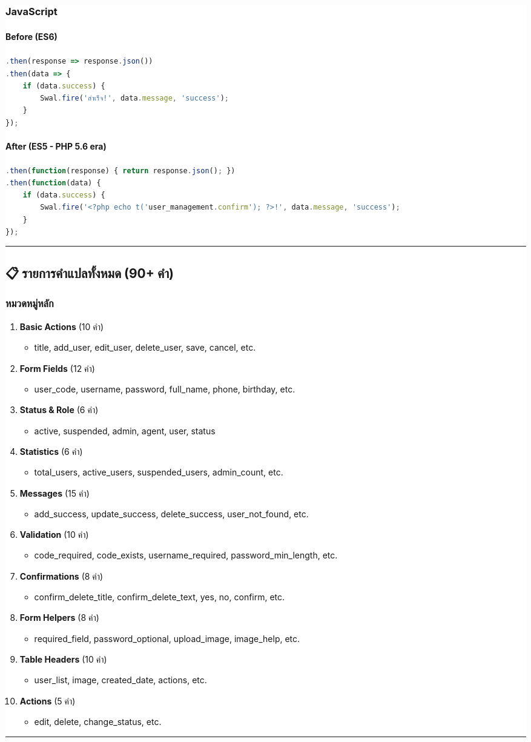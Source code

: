 ### JavaScript

#### Before (ES6)
```javascript
.then(response => response.json())
.then(data => {
    if (data.success) {
        Swal.fire('สำเร็จ!', data.message, 'success');
    }
});
```

#### After (ES5 - PHP 5.6 era)
```javascript
.then(function(response) { return response.json(); })
.then(function(data) {
    if (data.success) {
        Swal.fire('<?php echo t('user_management.confirm'); ?>!', data.message, 'success');
    }
});
```

---

## 📋 รายการคำแปลทั้งหมด (90+ คำ)

### หมวดหมู่หลัก
1. **Basic Actions** (10 คำ)
   - title, add_user, edit_user, delete_user, save, cancel, etc.

2. **Form Fields** (12 คำ)
   - user_code, username, password, full_name, phone, birthday, etc.

3. **Status & Role** (6 คำ)
   - active, suspended, admin, agent, user, status

4. **Statistics** (6 คำ)
   - total_users, active_users, suspended_users, admin_count, etc.

5. **Messages** (15 คำ)
   - add_success, update_success, delete_success, user_not_found, etc.

6. **Validation** (10 คำ)
   - code_required, code_exists, username_required, password_min_length, etc.

7. **Confirmations** (8 คำ)
   - confirm_delete_title, confirm_delete_text, yes, no, confirm, etc.

8. **Form Helpers** (8 คำ)
   - required_field, password_optional, upload_image, image_help, etc.

9. **Table Headers** (10 คำ)
   - user_list, image, created_date, actions, etc.

10. **Actions** (5 คำ)
    - edit, delete, change_status, etc.

---